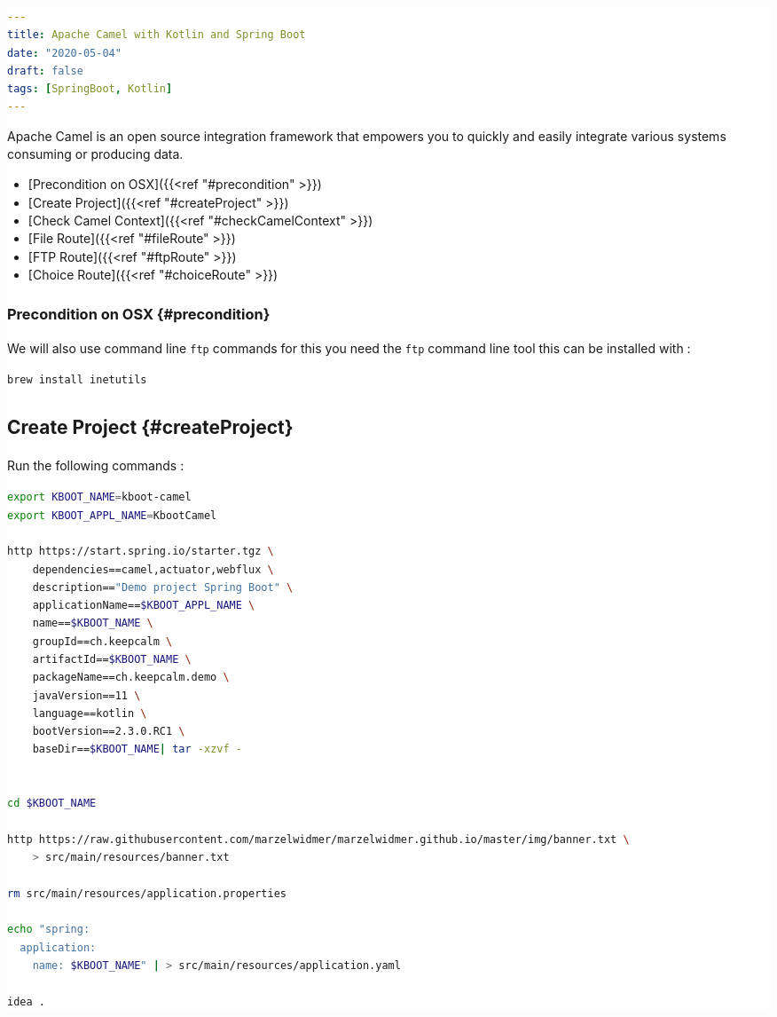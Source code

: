 ```yaml
---
title: Apache Camel with Kotlin and Spring Boot
date: "2020-05-04"
draft: false
tags: [SpringBoot, Kotlin]
---
```


Apache Camel is an open source integration framework that empowers you to quickly and easily integrate various systems consuming or producing data.

  
* [Precondition on OSX]({{<ref "#precondition" >}}) 
* [Create Project]({{<ref "#createProject" >}}) 
* [Check Camel Context]({{<ref "#checkCamelContext" >}}) 
* [File Route]({{<ref "#fileRoute" >}}) 
* [FTP Route]({{<ref "#ftpRoute" >}}) 
* [Choice Route]({{<ref "#choiceRoute" >}}) 

### Precondition on OSX {#precondition}
We will also use command line `ftp` commands for this you need the `ftp` 
command line tool this can be installed with :

```bash
brew install inetutils
```


## Create Project {#createProject}
Run the following commands :
```bash
export KBOOT_NAME=kboot-camel
export KBOOT_APPL_NAME=KbootCamel

http https://start.spring.io/starter.tgz \
    dependencies==camel,actuator,webflux \
    description=="Demo project Spring Boot" \
    applicationName==$KBOOT_APPL_NAME \
    name==$KBOOT_NAME \
    groupId==ch.keepcalm \
    artifactId==$KBOOT_NAME \
    packageName==ch.keepcalm.demo \
    javaVersion==11 \
    language==kotlin \
    bootVersion==2.3.0.RC1 \
    baseDir==$KBOOT_NAME| tar -xzvf -


cd $KBOOT_NAME

http https://raw.githubusercontent.com/marzelwidmer/marzelwidmer.github.io/master/img/banner.txt \
    > src/main/resources/banner.txt

rm src/main/resources/application.properties

echo "spring:
  application:
    name: $KBOOT_NAME" | > src/main/resources/application.yaml

idea .
```
